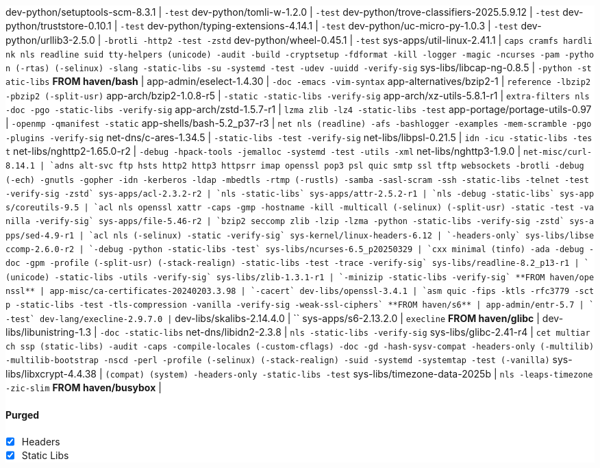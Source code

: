 dev-python/setuptools-scm-8.3.1 | `-test`
dev-python/tomli-w-1.2.0 | `-test`
dev-python/trove-classifiers-2025.5.9.12 | `-test`
dev-python/truststore-0.10.1 | `-test`
dev-python/typing-extensions-4.14.1 | `-test`
dev-python/uc-micro-py-1.0.3 | `-test`
dev-python/urllib3-2.5.0 | `-brotli -http2 -test -zstd`
dev-python/wheel-0.45.1 | `-test`
sys-apps/util-linux-2.41.1 | `caps cramfs hardlink nls readline suid tty-helpers (unicode) -audit -build -cryptsetup -fdformat -kill -logger -magic -ncurses -pam -python (-rtas) (-selinux) -slang -static-libs -su -systemd -test -udev -uuidd -verify-sig`
sys-libs/libcap-ng-0.8.5 | `-python -static-libs`
**FROM haven/bash** |
app-admin/eselect-1.4.30 | `-doc -emacs -vim-syntax`
app-alternatives/bzip2-1 | `reference -lbzip2 -pbzip2 (-split-usr)`
app-arch/bzip2-1.0.8-r5 | `-static -static-libs -verify-sig`
app-arch/xz-utils-5.8.1-r1 | `extra-filters nls -doc -pgo -static-libs -verify-sig`
app-arch/zstd-1.5.7-r1 | `lzma zlib -lz4 -static-libs -test`
app-portage/portage-utils-0.97 | `-openmp -qmanifest -static`
app-shells/bash-5.2_p37-r3 | `net nls (readline) -afs -bashlogger -examples -mem-scramble -pgo -plugins -verify-sig`
net-dns/c-ares-1.34.5 | `-static-libs -test -verify-sig`
net-libs/libpsl-0.21.5 | `idn -icu -static-libs -test`
net-libs/nghttp2-1.65.0-r2 | `-debug -hpack-tools -jemalloc -systemd -test -utils -xml`
net-libs/nghttp3-1.9.0 | ``
net-misc/curl-8.14.1 | `adns alt-svc ftp hsts http2 http3 httpsrr imap openssl pop3 psl quic smtp ssl tftp websockets -brotli -debug (-ech) -gnutls -gopher -idn -kerberos -ldap -mbedtls -rtmp (-rustls) -samba -sasl-scram -ssh -static-libs -telnet -test -verify-sig -zstd`
sys-apps/acl-2.3.2-r2 | `nls -static-libs`
sys-apps/attr-2.5.2-r1 | `nls -debug -static-libs`
sys-apps/coreutils-9.5 | `acl nls openssl xattr -caps -gmp -hostname -kill -multicall (-selinux) (-split-usr) -static -test -vanilla -verify-sig`
sys-apps/file-5.46-r2 | `bzip2 seccomp zlib -lzip -lzma -python -static-libs -verify-sig -zstd`
sys-apps/sed-4.9-r1 | `acl nls (-selinux) -static -verify-sig`
sys-kernel/linux-headers-6.12 | `-headers-only`
sys-libs/libseccomp-2.6.0-r2 | `-debug -python -static-libs -test`
sys-libs/ncurses-6.5_p20250329 | `cxx minimal (tinfo) -ada -debug -doc -gpm -profile (-split-usr) (-stack-realign) -static-libs -test -trace -verify-sig`
sys-libs/readline-8.2_p13-r1 | `(unicode) -static-libs -utils -verify-sig`
sys-libs/zlib-1.3.1-r1 | `-minizip -static-libs -verify-sig`
**FROM haven/openssl** |
app-misc/ca-certificates-20240203.3.98 | `-cacert`
dev-libs/openssl-3.4.1 | `asm quic -fips -ktls -rfc3779 -sctp -static-libs -test -tls-compression -vanilla -verify-sig -weak-ssl-ciphers`
**FROM haven/s6** |
app-admin/entr-5.7 | `-test`
dev-lang/execline-2.9.7.0 | ``
dev-libs/skalibs-2.14.4.0 | ``
sys-apps/s6-2.13.2.0 | `execline`
**FROM haven/glibc** |
dev-libs/libunistring-1.3 | `-doc -static-libs`
net-dns/libidn2-2.3.8 | `nls -static-libs -verify-sig`
sys-libs/glibc-2.41-r4 | `cet multiarch ssp (static-libs) -audit -caps -compile-locales (-custom-cflags) -doc -gd -hash-sysv-compat -headers-only (-multilib) -multilib-bootstrap -nscd -perl -profile (-selinux) (-stack-realign) -suid -systemd -systemtap -test (-vanilla)`
sys-libs/libxcrypt-4.4.38 | `(compat) (system) -headers-only -static-libs -test`
sys-libs/timezone-data-2025b | `nls -leaps-timezone -zic-slim`
**FROM haven/busybox** |
#### Purged
- [x] Headers
- [x] Static Libs
